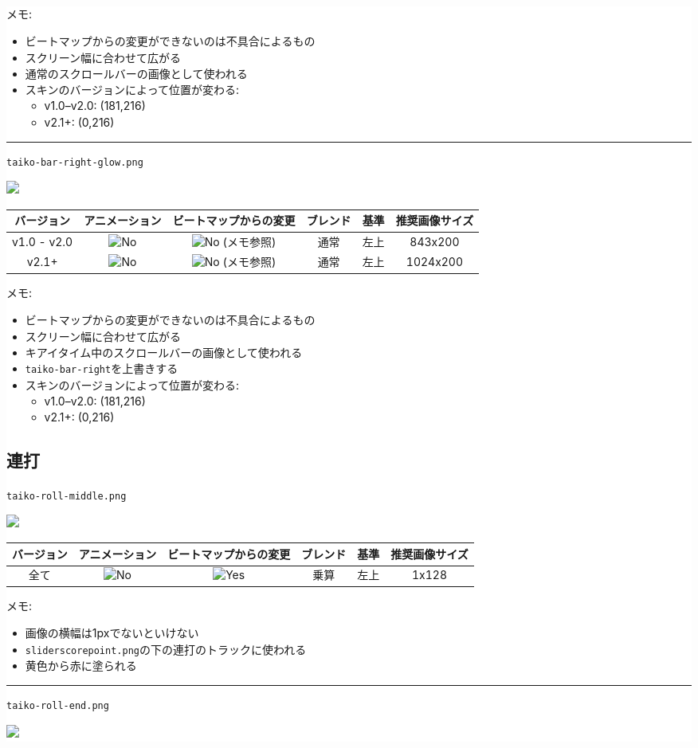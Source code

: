 メモ:

- ビートマップからの変更ができないのは不具合によるもの
- スクリーン幅に合わせて広がる
- 通常のスクロールバーの画像として使われる
- スキンのバージョンによって位置が変わる:
  - v1.0–v2.0: (181,216)
  - v2.1+: (0,216)

---

`taiko-bar-right-glow.png`

![](img/taiko-bar-right-glow.png)

| バージョン | アニメーション | ビートマップからの変更 | ブレンド | 基準 | 推奨画像サイズ |
| :-: | :-: | :-: | :-: | :-: | :-: |
| v1.0 - v2.0 | ![No][false] | ![No][false] (メモ参照) | 通常 | 左上 | 843x200 |
| v2.1+ | ![No][false] | ![No][false] (メモ参照) | 通常 | 左上 | 1024x200 |

メモ:

- ビートマップからの変更ができないのは不具合によるもの
- スクリーン幅に合わせて広がる
- キアイタイム中のスクロールバーの画像として使われる
- `taiko-bar-right`を上書きする
- スキンのバージョンによって位置が変わる:
  - v1.0–v2.0: (181,216)
  - v2.1+: (0,216)

## 連打

`taiko-roll-middle.png`

![](img/taiko-roll-middle.png)

| バージョン | アニメーション | ビートマップからの変更 | ブレンド | 基準 | 推奨画像サイズ |
| :-: | :-: | :-: | :-: | :-: | :-: |
| 全て | ![No][false] | ![Yes][true] | 乗算 | 左上 | 1x128 |

メモ:

- 画像の横幅は1pxでないといけない
- `sliderscorepoint.png`の下の連打のトラックに使われる
- 黄色から赤に塗られる

---

`taiko-roll-end.png`

![](img/taiko-roll-end.png)


[true]: /wiki/shared/true.png
[false]: /wiki/shared/false.png